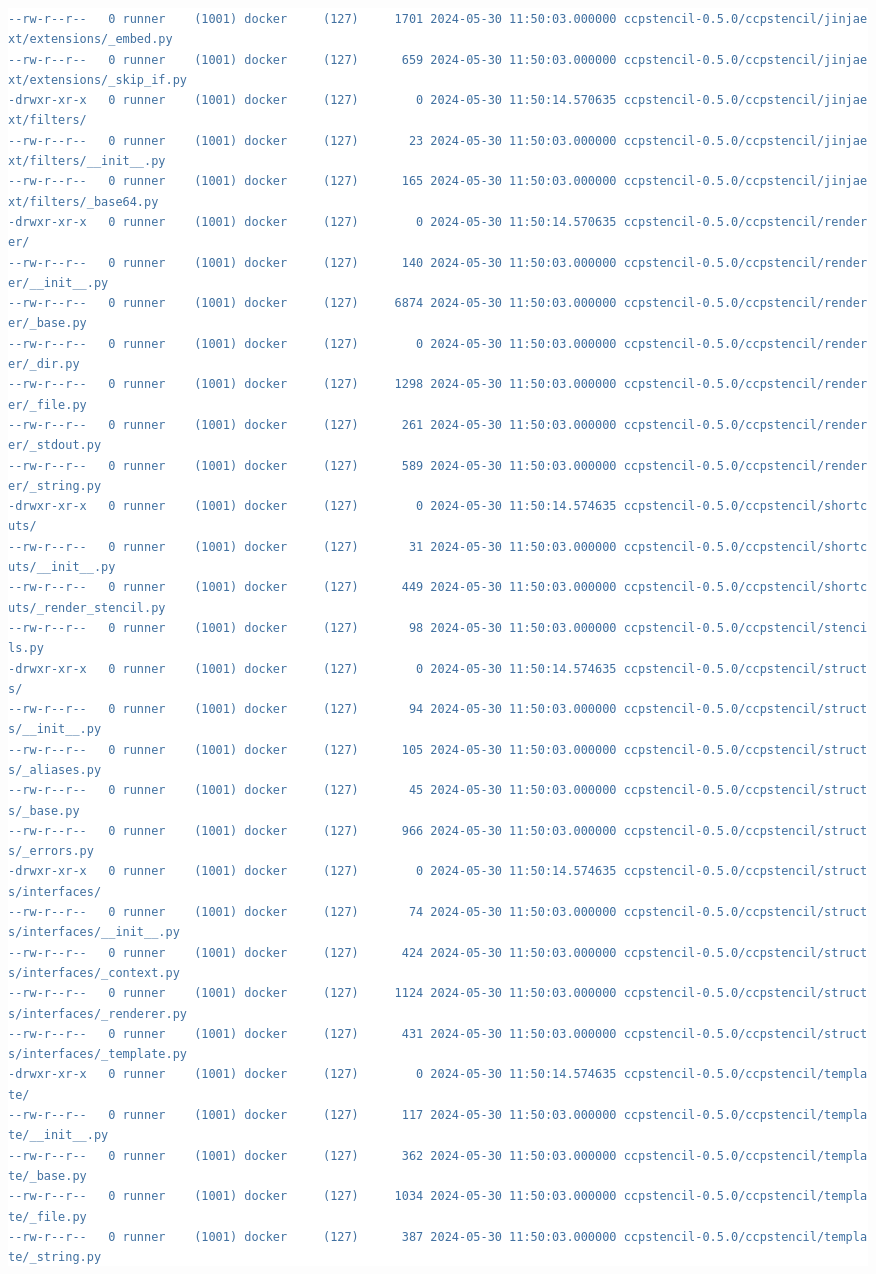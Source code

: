 ```diff
--rw-r--r--   0 runner    (1001) docker     (127)     1701 2024-05-30 11:50:03.000000 ccpstencil-0.5.0/ccpstencil/jinjaext/extensions/_embed.py
--rw-r--r--   0 runner    (1001) docker     (127)      659 2024-05-30 11:50:03.000000 ccpstencil-0.5.0/ccpstencil/jinjaext/extensions/_skip_if.py
-drwxr-xr-x   0 runner    (1001) docker     (127)        0 2024-05-30 11:50:14.570635 ccpstencil-0.5.0/ccpstencil/jinjaext/filters/
--rw-r--r--   0 runner    (1001) docker     (127)       23 2024-05-30 11:50:03.000000 ccpstencil-0.5.0/ccpstencil/jinjaext/filters/__init__.py
--rw-r--r--   0 runner    (1001) docker     (127)      165 2024-05-30 11:50:03.000000 ccpstencil-0.5.0/ccpstencil/jinjaext/filters/_base64.py
-drwxr-xr-x   0 runner    (1001) docker     (127)        0 2024-05-30 11:50:14.570635 ccpstencil-0.5.0/ccpstencil/renderer/
--rw-r--r--   0 runner    (1001) docker     (127)      140 2024-05-30 11:50:03.000000 ccpstencil-0.5.0/ccpstencil/renderer/__init__.py
--rw-r--r--   0 runner    (1001) docker     (127)     6874 2024-05-30 11:50:03.000000 ccpstencil-0.5.0/ccpstencil/renderer/_base.py
--rw-r--r--   0 runner    (1001) docker     (127)        0 2024-05-30 11:50:03.000000 ccpstencil-0.5.0/ccpstencil/renderer/_dir.py
--rw-r--r--   0 runner    (1001) docker     (127)     1298 2024-05-30 11:50:03.000000 ccpstencil-0.5.0/ccpstencil/renderer/_file.py
--rw-r--r--   0 runner    (1001) docker     (127)      261 2024-05-30 11:50:03.000000 ccpstencil-0.5.0/ccpstencil/renderer/_stdout.py
--rw-r--r--   0 runner    (1001) docker     (127)      589 2024-05-30 11:50:03.000000 ccpstencil-0.5.0/ccpstencil/renderer/_string.py
-drwxr-xr-x   0 runner    (1001) docker     (127)        0 2024-05-30 11:50:14.574635 ccpstencil-0.5.0/ccpstencil/shortcuts/
--rw-r--r--   0 runner    (1001) docker     (127)       31 2024-05-30 11:50:03.000000 ccpstencil-0.5.0/ccpstencil/shortcuts/__init__.py
--rw-r--r--   0 runner    (1001) docker     (127)      449 2024-05-30 11:50:03.000000 ccpstencil-0.5.0/ccpstencil/shortcuts/_render_stencil.py
--rw-r--r--   0 runner    (1001) docker     (127)       98 2024-05-30 11:50:03.000000 ccpstencil-0.5.0/ccpstencil/stencils.py
-drwxr-xr-x   0 runner    (1001) docker     (127)        0 2024-05-30 11:50:14.574635 ccpstencil-0.5.0/ccpstencil/structs/
--rw-r--r--   0 runner    (1001) docker     (127)       94 2024-05-30 11:50:03.000000 ccpstencil-0.5.0/ccpstencil/structs/__init__.py
--rw-r--r--   0 runner    (1001) docker     (127)      105 2024-05-30 11:50:03.000000 ccpstencil-0.5.0/ccpstencil/structs/_aliases.py
--rw-r--r--   0 runner    (1001) docker     (127)       45 2024-05-30 11:50:03.000000 ccpstencil-0.5.0/ccpstencil/structs/_base.py
--rw-r--r--   0 runner    (1001) docker     (127)      966 2024-05-30 11:50:03.000000 ccpstencil-0.5.0/ccpstencil/structs/_errors.py
-drwxr-xr-x   0 runner    (1001) docker     (127)        0 2024-05-30 11:50:14.574635 ccpstencil-0.5.0/ccpstencil/structs/interfaces/
--rw-r--r--   0 runner    (1001) docker     (127)       74 2024-05-30 11:50:03.000000 ccpstencil-0.5.0/ccpstencil/structs/interfaces/__init__.py
--rw-r--r--   0 runner    (1001) docker     (127)      424 2024-05-30 11:50:03.000000 ccpstencil-0.5.0/ccpstencil/structs/interfaces/_context.py
--rw-r--r--   0 runner    (1001) docker     (127)     1124 2024-05-30 11:50:03.000000 ccpstencil-0.5.0/ccpstencil/structs/interfaces/_renderer.py
--rw-r--r--   0 runner    (1001) docker     (127)      431 2024-05-30 11:50:03.000000 ccpstencil-0.5.0/ccpstencil/structs/interfaces/_template.py
-drwxr-xr-x   0 runner    (1001) docker     (127)        0 2024-05-30 11:50:14.574635 ccpstencil-0.5.0/ccpstencil/template/
--rw-r--r--   0 runner    (1001) docker     (127)      117 2024-05-30 11:50:03.000000 ccpstencil-0.5.0/ccpstencil/template/__init__.py
--rw-r--r--   0 runner    (1001) docker     (127)      362 2024-05-30 11:50:03.000000 ccpstencil-0.5.0/ccpstencil/template/_base.py
--rw-r--r--   0 runner    (1001) docker     (127)     1034 2024-05-30 11:50:03.000000 ccpstencil-0.5.0/ccpstencil/template/_file.py
--rw-r--r--   0 runner    (1001) docker     (127)      387 2024-05-30 11:50:03.000000 ccpstencil-0.5.0/ccpstencil/template/_string.py
```